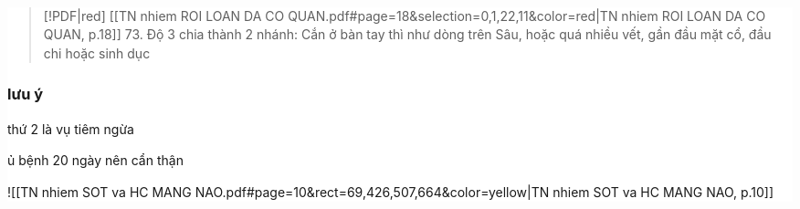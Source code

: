 
> [!PDF|red] [[TN nhiem ROI LOAN DA CO QUAN.pdf#page=18&selection=0,1,22,11&color=red|TN nhiem ROI LOAN DA CO QUAN, p.18]]
> 73. Độ 3 chia thành 2 nhánh: Cắn ở bàn tay thì như dòng trên Sâu, hoặc quá nhiều vết, gần đầu mặt cổ, đầu chi hoặc sinh dục


### lưu ý

thứ 2 là vụ tiêm ngừa

ủ bệnh 20 ngày
nên cẩn thận

![[TN nhiem SOT va HC MANG NAO.pdf#page=10&rect=69,426,507,664&color=yellow|TN nhiem SOT va HC MANG NAO, p.10]]
